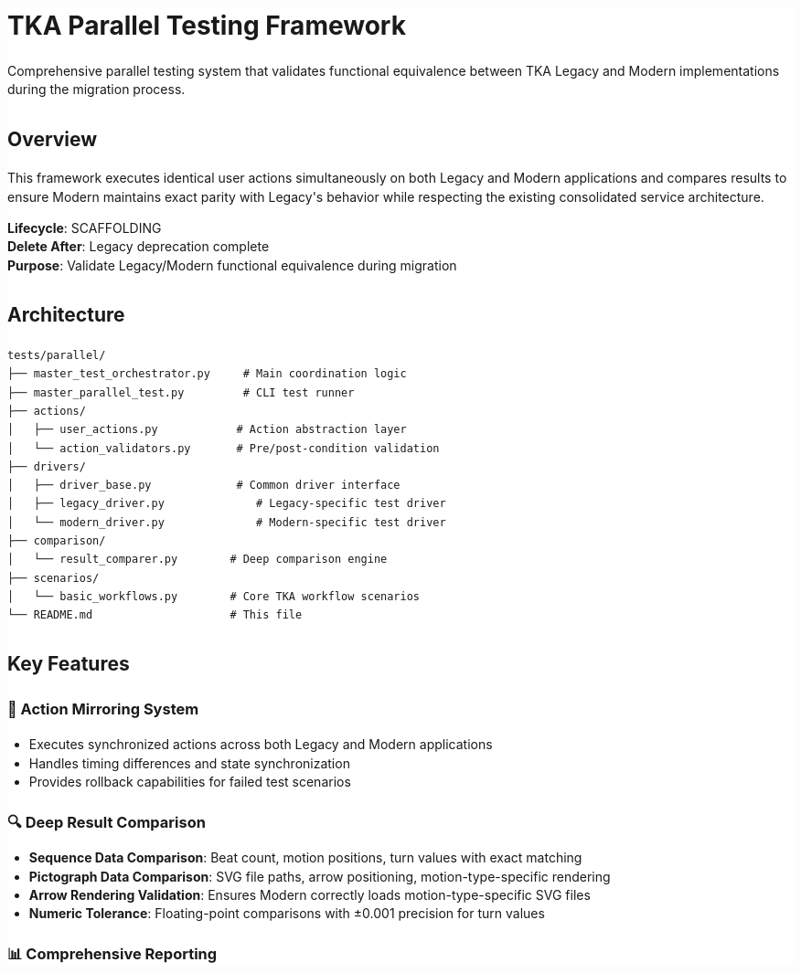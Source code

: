 # TKA Parallel Testing Framework

Comprehensive parallel testing system that validates functional equivalence between TKA Legacy and Modern implementations during the migration process.

## Overview

This framework executes identical user actions simultaneously on both Legacy and Modern applications and compares results to ensure Modern maintains exact parity with Legacy's behavior while respecting the existing consolidated service architecture.

**Lifecycle**: SCAFFOLDING  
**Delete After**: Legacy deprecation complete  
**Purpose**: Validate Legacy/Modern functional equivalence during migration

## Architecture

```
tests/parallel/
├── master_test_orchestrator.py     # Main coordination logic
├── master_parallel_test.py         # CLI test runner
├── actions/
│   ├── user_actions.py            # Action abstraction layer
│   └── action_validators.py       # Pre/post-condition validation
├── drivers/
│   ├── driver_base.py             # Common driver interface
│   ├── legacy_driver.py              # Legacy-specific test driver
│   └── modern_driver.py              # Modern-specific test driver
├── comparison/
│   └── result_comparer.py        # Deep comparison engine
├── scenarios/
│   └── basic_workflows.py        # Core TKA workflow scenarios
└── README.md                     # This file
```

## Key Features

### 🎯 Action Mirroring System

- Executes synchronized actions across both Legacy and Modern applications
- Handles timing differences and state synchronization
- Provides rollback capabilities for failed test scenarios

### 🔍 Deep Result Comparison

- **Sequence Data Comparison**: Beat count, motion positions, turn values with exact matching
- **Pictograph Data Comparison**: SVG file paths, arrow positioning, motion-type-specific rendering
- **Arrow Rendering Validation**: Ensures Modern correctly loads motion-type-specific SVG files
- **Numeric Tolerance**: Floating-point comparisons with ±0.001 precision for turn values

### 📊 Comprehensive Reporting
